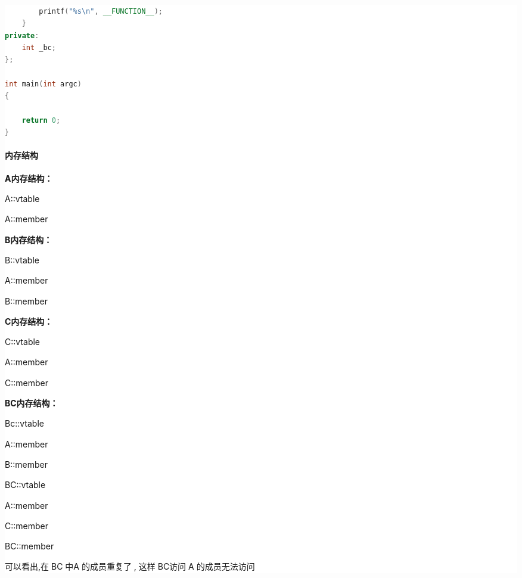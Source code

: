 ```c++
        printf("%s\n", __FUNCTION__);
    }
private:
    int _bc;
};

int main(int argc)
{
    
    return 0;
}

```

#### 内存结构

**A内存结构：**

A::vtable

A::member



**B内存结构：**

B::vtable

A::member

B::member



**C内存结构：**

C::vtable

A::member

C::member



**BC内存结构：**

Bc::vtable

A::member

B::member

BC::vtable

A::member

C::member

BC::member

可以看出,在 BC 中A 的成员重复了 , 这样 BC访问  A 的成员无法访问
